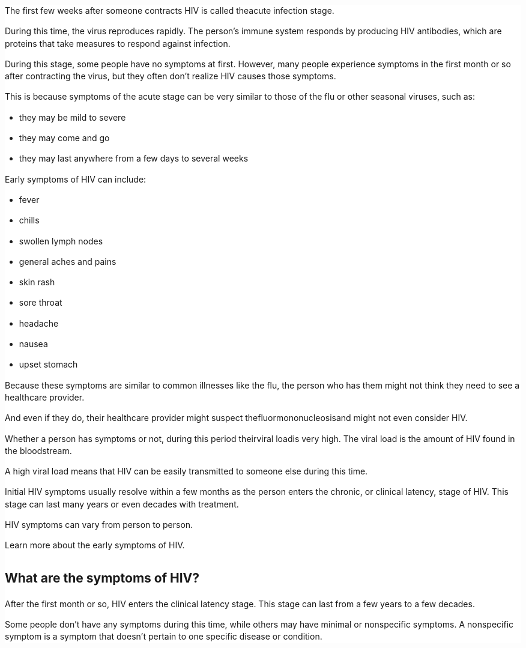 The first few weeks after someone contracts HIV is called theacute infection stage.

During this time, the virus reproduces rapidly. The person’s immune system responds by producing HIV antibodies, which are proteins that take measures to respond against infection.

During this stage, some people have no symptoms at first. However, many people experience symptoms in the first month or so after contracting the virus, but they often don’t realize HIV causes those symptoms.

This is because symptoms of the acute stage can be very similar to those of the flu or other seasonal viruses, such as:

* they may be mild to severe

* they may come and go

* they may last anywhere from a few days to several weeks

Early symptoms of HIV can include:

* fever

* chills

* swollen lymph nodes

* general aches and pains

* skin rash

* sore throat

* headache

* nausea

* upset stomach

Because these symptoms are similar to common illnesses like the flu, the person who has them might not think they need to see a healthcare provider.

And even if they do, their healthcare provider might suspect thefluormononucleosisand might not even consider HIV.

Whether a person has symptoms or not, during this period theirviral loadis very high. The viral load is the amount of HIV found in the bloodstream.

A high viral load means that HIV can be easily transmitted to someone else during this time.

Initial HIV symptoms usually resolve within a few months as the person enters the chronic, or clinical latency, stage of HIV. This stage can last many years or even decades with treatment.

HIV symptoms can vary from person to person.

Learn more about the early symptoms of HIV.

## What are the symptoms of HIV?

After the first month or so, HIV enters the clinical latency stage. This stage can last from a few years to a few decades.

Some people don’t have any symptoms during this time, while others may have minimal or nonspecific symptoms. A nonspecific symptom is a symptom that doesn’t pertain to one specific disease or condition.
